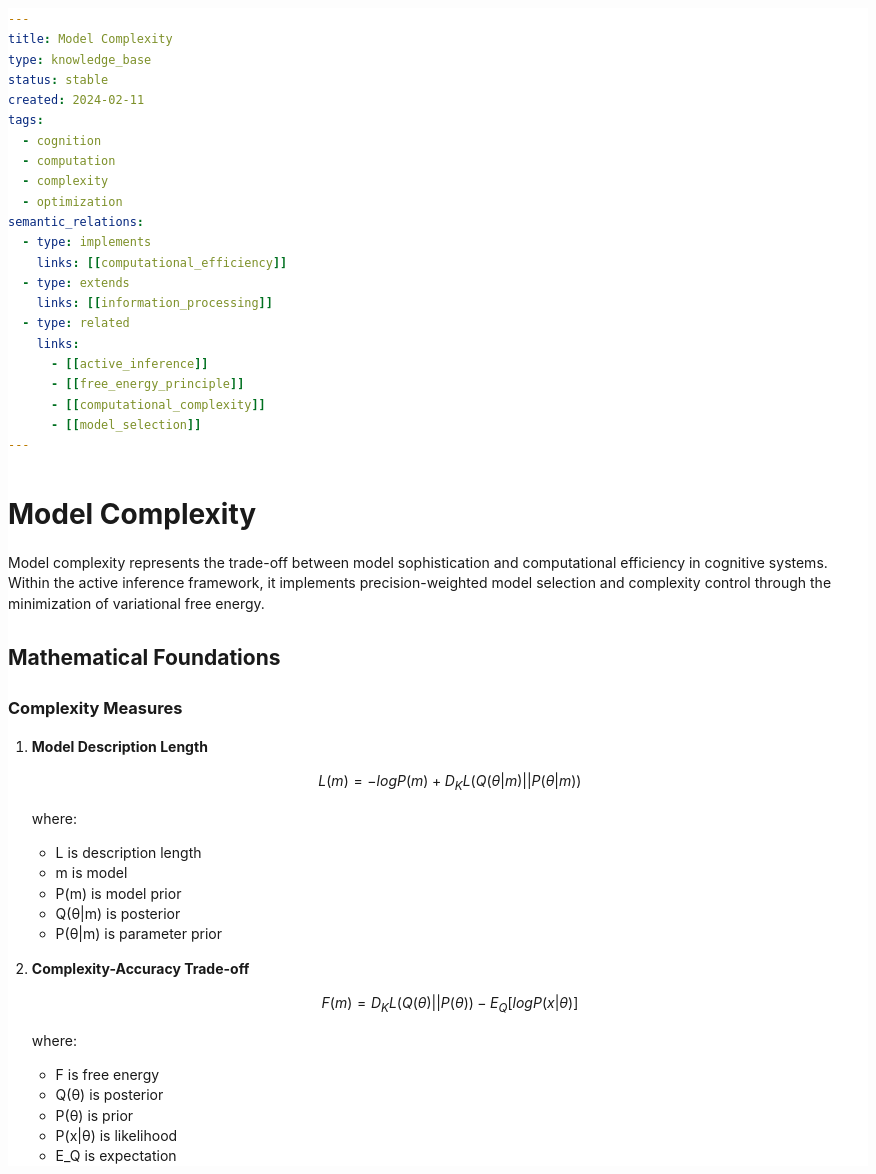 ```yaml
---
title: Model Complexity
type: knowledge_base
status: stable
created: 2024-02-11
tags:
  - cognition
  - computation
  - complexity
  - optimization
semantic_relations:
  - type: implements
    links: [[computational_efficiency]]
  - type: extends
    links: [[information_processing]]
  - type: related
    links: 
      - [[active_inference]]
      - [[free_energy_principle]]
      - [[computational_complexity]]
      - [[model_selection]]
---
```


# Model Complexity

Model complexity represents the trade-off between model sophistication and computational efficiency in cognitive systems. Within the active inference framework, it implements precision-weighted model selection and complexity control through the minimization of variational free energy.

## Mathematical Foundations

### Complexity Measures
1. **Model Description Length**
   ```math
   L(m) = -log P(m) + D_KL(Q(θ|m)||P(θ|m))
   ```
   where:
   - L is description length
   - m is model
   - P(m) is model prior
   - Q(θ|m) is posterior
   - P(θ|m) is parameter prior

2. **Complexity-Accuracy Trade-off**
   ```math
   F(m) = D_KL(Q(θ)||P(θ)) - E_Q[log P(x|θ)]
   ```
   where:
   - F is free energy
   - Q(θ) is posterior
   - P(θ) is prior
   - P(x|θ) is likelihood
   - E_Q is expectation

